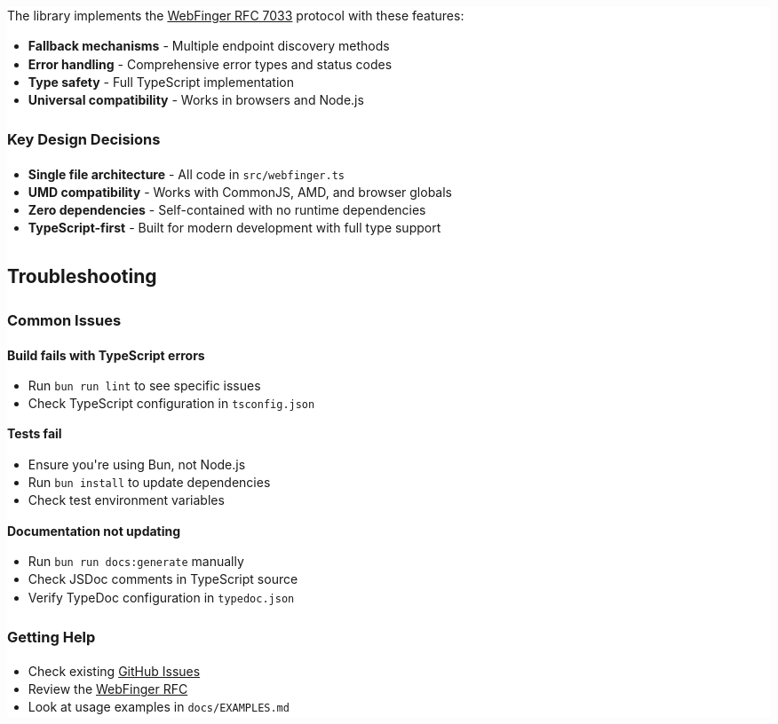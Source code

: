 The library implements the [WebFinger RFC 7033](https://tools.ietf.org/rfc/rfc7033.txt) protocol with these features:

- **Fallback mechanisms** - Multiple endpoint discovery methods
- **Error handling** - Comprehensive error types and status codes
- **Type safety** - Full TypeScript implementation
- **Universal compatibility** - Works in browsers and Node.js

### Key Design Decisions

- **Single file architecture** - All code in `src/webfinger.ts`
- **UMD compatibility** - Works with CommonJS, AMD, and browser globals
- **Zero dependencies** - Self-contained with no runtime dependencies
- **TypeScript-first** - Built for modern development with full type support

## Troubleshooting

### Common Issues

**Build fails with TypeScript errors**
- Run `bun run lint` to see specific issues
- Check TypeScript configuration in `tsconfig.json`

**Tests fail**
- Ensure you're using Bun, not Node.js
- Run `bun install` to update dependencies
- Check test environment variables

**Documentation not updating**
- Run `bun run docs:generate` manually
- Check JSDoc comments in TypeScript source
- Verify TypeDoc configuration in `typedoc.json`

### Getting Help

- Check existing [GitHub Issues](https://github.com/silverbucket/webfinger.js/issues)
- Review the [WebFinger RFC](https://tools.ietf.org/rfc/rfc7033.txt)
- Look at usage examples in `docs/EXAMPLES.md`
